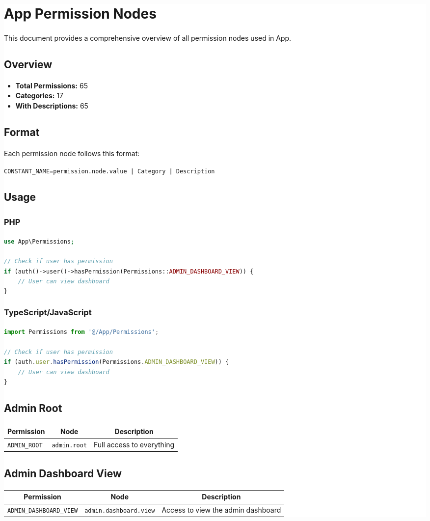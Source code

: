 # App Permission Nodes

This document provides a comprehensive overview of all permission nodes used in App.

## Overview

- **Total Permissions:** 65
- **Categories:** 17
- **With Descriptions:** 65

## Format

Each permission node follows this format:
```
CONSTANT_NAME=permission.node.value | Category | Description
```

## Usage

### PHP
```php
use App\Permissions;

// Check if user has permission
if (auth()->user()->hasPermission(Permissions::ADMIN_DASHBOARD_VIEW)) {
    // User can view dashboard
}
```

### TypeScript/JavaScript
```typescript
import Permissions from '@/App/Permissions';

// Check if user has permission
if (auth.user.hasPermission(Permissions.ADMIN_DASHBOARD_VIEW)) {
    // User can view dashboard
}
```

## Admin Root

| Permission | Node | Description |
|------------|------|-------------|
| `ADMIN_ROOT` | `admin.root` | Full access to everything |

## Admin Dashboard View

| Permission | Node | Description |
|------------|------|-------------|
| `ADMIN_DASHBOARD_VIEW` | `admin.dashboard.view` | Access to view the admin dashboard |
